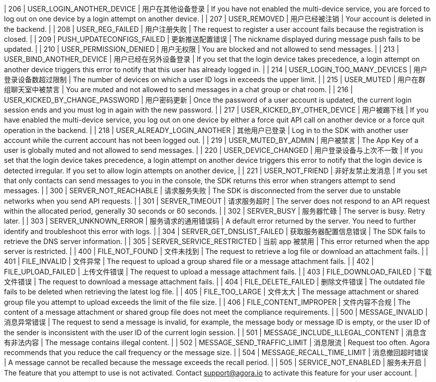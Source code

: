 | 206    | USER_LOGIN_ANOTHER_DEVICE       | 用户在其他设备登录                       | If you have not enabled the multi-device service, you are forced to log out on one device by a login attempt on another device. |
| 207    | USER_REMOVED                    | 用户已经被注销                           | Your account is deleted in the backend.             |
| 208    | USER_REG_FAILED                 | 用户注册失败                             | The request to register a user account fails because the registration is closed.         |
| 209    | PUSH_UPDATECONFIGS_FAILED       | 更新推送配置错误                         | The nickname displayed during message push fails to be updated.                    |
| 210    | USER_PERMISSION_DENIED          | 用户无权限                               |  You are blocked and not allowed to send messages.               |
| 213    | USER_BIND_ANOTHER_DEVICE        | 用户已经在另外设备登录                   | If you set that the login device takes precedence, a login attempt on another device triggers this error to notify that this user has already logged in. |
| 214    | USER_LOGIN_TOO_MANY_DEVICES     | 用户登录设备数超过限制                   | The number of devices on which a user ID logs in exceeds the upper limit.               |
| 215    | USER_MUTED                      | 用户在群组聊天室中被禁言                 | You are muted and not allowed to send messages in a chat group or chat room.                           |
| 216    | USER_KICKED_BY_CHANGE_PASSWORD  | 用户密码更新                             | Once the password of a user account is updated, the current login session ends and you must log in again with the new password.   |
| 217    | USER_KICKED_BY_OTHER_DEVICE     | 用户被踢下线                             | If you have enabled the multi-device service, you log out on one device by either a force quit API call on another device or a force quit operation in the backend. |
| 218    | USER_ALREADY_LOGIN_ANOTHER      | 其他用户已登录                           | Log in to the SDK with another user account while the current account has not been logged out.             |
| 219    | USER_MUTED_BY_ADMIN             | 用户被禁言                               | The App Key of a user is globally muted and not allowed to send messages.          |
| 220    | USER_DEVICE_CHANGED             | 用户登录设备与上次不一致                 |  If you set that the login device takes precedence, a login attempt on another device triggers this error to notify that the login device is detected irregular.
If you set to allow login attempts on another device, |
| 221    | USER_NOT_FRIEND                 | 非好友禁止发消息                         | If you set that only contacts can send messages to you in the console, the SDK returns this error when strangers attempt to send messages.        |
| 300    | SERVER_NOT_REACHABLE            | 请求服务失败                             | The SDK is disconnected from the server due to unstable networks when you send API requests. |
| 301    | SERVER_TIMEOUT                  | 请求服务超时                             | The server does not respond to an API request within the allocated period, generally 30 seconds or 60 seconds. |
| 302    | SERVER_BUSY                     | 服务器忙碌                               | The server is busy. Retry later.         |
| 303    | SERVER_UNKNOWN_ERROR            | 服务请求的通用错误码                     | A default error returned by the server. You need to further identify and troubleshoot this error with logs.  |
| 304    | SERVER_GET_DNSLIST_FAILED       | 获取服务器配置信息错误                   | The SDK fails to retrieve the DNS server information.                       |
| 305    | SERVER_SERVICE_RESTRICTED       | 当前 app 被禁用                          | This error returned when the app server is restricted.                |
| 400    | FILE_NOT_FOUND                  | 文件未找到                               | The request to retrieve a log file or download an attachment fails.     |
| 401    | FILE_INVALID                    | 文件异常                                 | The request to upload a group shared file or a message attachment fails.          |
| 402    | FILE_UPLOAD_FAILED              | 上传文件错误                             |  The request to upload a message attachment fails.                             |
| 403    | FILE_DOWNLOAD_FAILED            | 下载文件错误                             | The request to download a message attachment fails.                            |
| 404    | FILE_DELETE_FAILED              | 删除文件错误                             | The outdated file fails to be deleted when retrieving the latest log file. |
| 405    | FILE_TOO_LARGE                  | 文件太大                                 | The message attachment or shared group file you attempt to upload exceeds the limit of the file size.          |
| 406    | FILE_CONTENT_IMPROPER           | 文件内容不合规                           | The content of a message attachment or shared group file does not meet the compliance requirements.                |
| 500    | MESSAGE_INVALID                 | 消息异常错误                             | The request to send a message is invalid, for example, the message body or message ID is empty, or the user ID of the sender is inconsistent with the user ID of the current login session. |
| 501    | MESSAGE_INCLUDE_ILLEGAL_CONTENT | 消息含有非法内容                         | The message contains illegal content.            |
| 502    | MESSAGE_SEND_TRAFFIC_LIMIT      | 消息限流          | Request too often. Agora recommends that you reduce the call frequency or the message size.  |
| 504    | MESSAGE_RECALL_TIME_LIMIT       | 消息撤回超时错误                         | A message cannot be recalled because the message exceeds the recall period.          |
| 505    | SERVICE_NOT_ENABLED             | 服务未开启                               | The feature that you attempt to use is not activated. Contact support@agora.io to activate this feature for your user account.                      |
